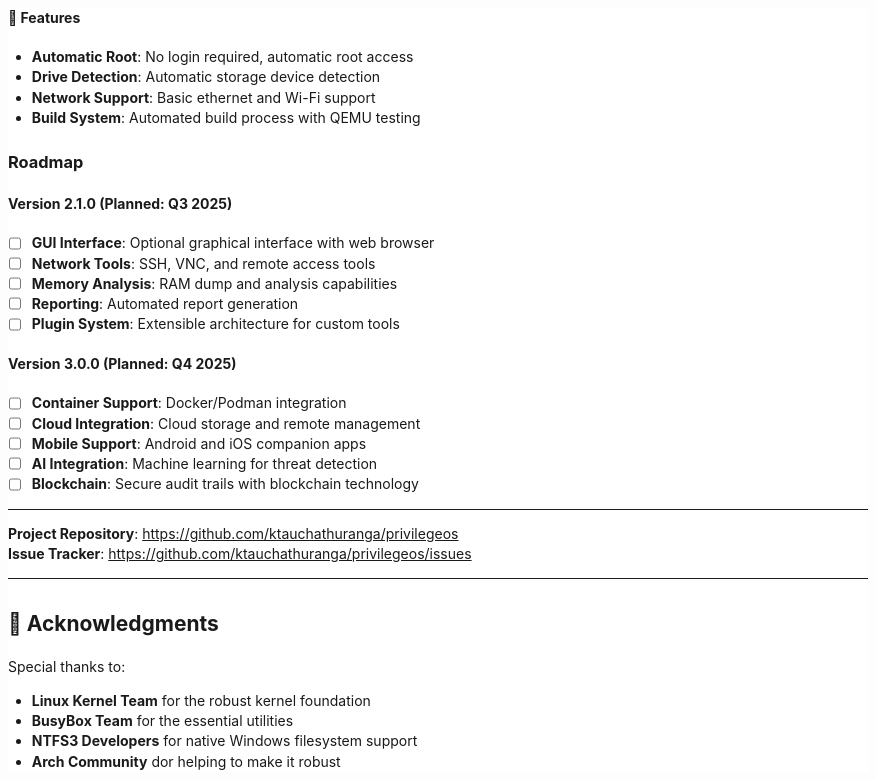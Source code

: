 #### 🔧 Features
- **Automatic Root**: No login required, automatic root access
- **Drive Detection**: Automatic storage device detection
- **Network Support**: Basic ethernet and Wi-Fi support
- **Build System**: Automated build process with QEMU testing

### Roadmap

#### Version 2.1.0 (Planned: Q3 2025)
- [ ] **GUI Interface**: Optional graphical interface with web browser
- [ ] **Network Tools**: SSH, VNC, and remote access tools
- [ ] **Memory Analysis**: RAM dump and analysis capabilities
- [ ] **Reporting**: Automated report generation
- [ ] **Plugin System**: Extensible architecture for custom tools

#### Version 3.0.0 (Planned: Q4 2025)
- [ ] **Container Support**: Docker/Podman integration
- [ ] **Cloud Integration**: Cloud storage and remote management
- [ ] **Mobile Support**: Android and iOS companion apps
- [ ] **AI Integration**: Machine learning for threat detection
- [ ] **Blockchain**: Secure audit trails with blockchain technology

---

**Project Repository**: https://github.com/ktauchathuranga/privilegeos  
**Issue Tracker**: https://github.com/ktauchathuranga/privilegeos/issues  

---

## 🙏 Acknowledgments

Special thanks to:

- **Linux Kernel Team** for the robust kernel foundation
- **BusyBox Team** for the essential utilities
- **NTFS3 Developers** for native Windows filesystem support
- **Arch Community** dor helping to make it robust

